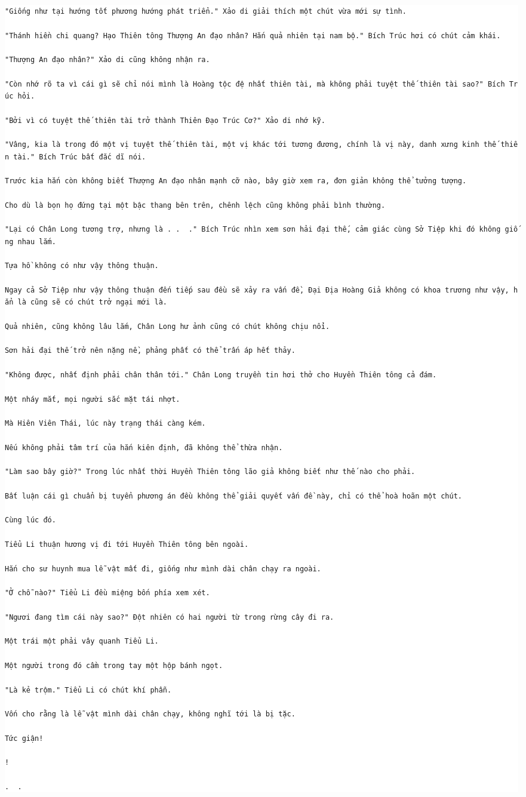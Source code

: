 	"Giống như tại hướng tốt phương hướng phát triển." Xảo di giải thích một chút vừa mới sự tình.

	"Thánh hiền chi quang? Hạo Thiên tông Thượng An đạo nhân? Hắn quả nhiên tại nam bộ." Bích Trúc hơi có chút cảm khái.

	"Thượng An đạo nhân?" Xảo di cũng không nhận ra.

	"Còn nhớ rõ ta vì cái gì sẽ chỉ nói mình là Hoàng tộc đệ nhất thiên tài, mà không phải tuyệt thế thiên tài sao?" Bích Trúc hỏi.

	"Bởi vì có tuyệt thế thiên tài trở thành Thiên Đạo Trúc Cơ?" Xảo di nhớ kỹ.

	"Vâng, kia là trong đó một vị tuyệt thế thiên tài, một vị khác tới tương đương, chính là vị này, danh xưng kinh thế thiên tài." Bích Trúc bất đắc dĩ nói.

	Trước kia hắn còn không biết Thượng An đạo nhân mạnh cỡ nào, bây giờ xem ra, đơn giản không thể tưởng tượng.

	Cho dù là bọn họ đứng tại một bậc thang bên trên, chênh lệch cũng không phải bình thường.

	"Lại có Chân Long tương trợ, nhưng là . .  ." Bích Trúc nhìn xem sơn hải đại thế, cảm giác cùng Sở Tiệp khi đó không giống nhau lắm.

	Tựa hồ không có như vậy thông thuận.

	Ngay cả Sở Tiệp như vậy thông thuận đến tiếp sau đều sẽ xảy ra vấn đề, Đại Địa Hoàng Giả không có khoa trương như vậy, hẳn là cũng sẽ có chút trở ngại mới là.

	Quả nhiên, cũng không lâu lắm, Chân Long hư ảnh cũng có chút không chịu nổi.

	Sơn hải đại thế trở nên nặng nề, phảng phất có thể trấn áp hết thảy.

	"Không được, nhất định phải chân thân tới." Chân Long truyền tin hơi thở cho Huyền Thiên tông cả đám.

	Một nháy mắt, mọi người sắc mặt tái nhợt.

	Mà Hiên Viên Thái, lúc này trạng thái càng kém.

	Nếu không phải tâm trí của hắn kiên định, đã không thể thừa nhận.

	"Làm sao bây giờ?" Trong lúc nhất thời Huyền Thiên tông lão giả không biết như thế nào cho phải.

	Bất luận cái gì chuẩn bị tuyển phương án đều không thể giải quyết vấn đề này, chỉ có thể hoà hoãn một chút.

	Cùng lúc đó.

	Tiểu Li thuận hương vị đi tới Huyền Thiên tông bên ngoài.

	Hắn cho sư huynh mua lễ vật mất đi, giống như mình dài chân chạy ra ngoài.

	"Ở chỗ nào?" Tiểu Li đều miệng bốn phía xem xét.

	"Ngươi đang tìm cái này sao?" Đột nhiên có hai người từ trong rừng cây đi ra.

	Một trái một phải vây quanh Tiểu Li.

	Một người trong đó cầm trong tay một hộp bánh ngọt.

	"Là kẻ trộm." Tiểu Li có chút khí phẫn.

	Vốn cho rằng là lễ vật mình dài chân chạy, không nghĩ tới là bị tặc.

	Tức giận!

	!

	.  .




